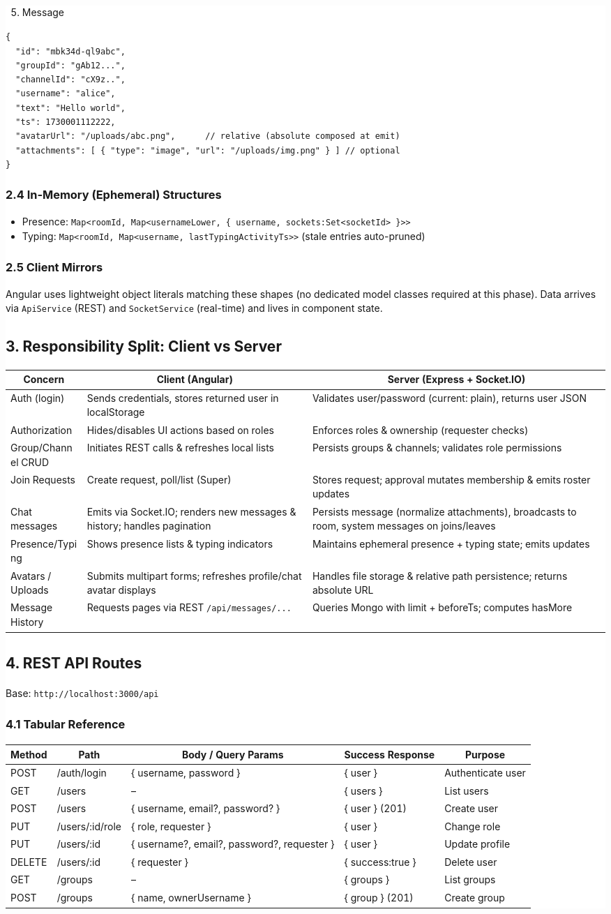 5. Message
```jsonc
{
  "id": "mbk34d-ql9abc",
  "groupId": "gAb12...",
  "channelId": "cX9z..",
  "username": "alice",
  "text": "Hello world",
  "ts": 1730001112222,
  "avatarUrl": "/uploads/abc.png",      // relative (absolute composed at emit)
  "attachments": [ { "type": "image", "url": "/uploads/img.png" } ] // optional
}
```

### 2.4 In‑Memory (Ephemeral) Structures
- Presence: `Map<roomId, Map<usernameLower, { username, sockets:Set<socketId> }>>`
- Typing: `Map<roomId, Map<username, lastTypingActivityTs>>` (stale entries auto-pruned)

### 2.5 Client Mirrors
Angular uses lightweight object literals matching these shapes (no dedicated model classes required at this phase). Data arrives via `ApiService` (REST) and `SocketService` (real-time) and lives in component state.

## 3. Responsibility Split: Client vs Server

| Concern | Client (Angular) | Server (Express + Socket.IO) |
|---------|------------------|------------------------------|
| Auth (login) | Sends credentials, stores returned user in localStorage | Validates user/password (current: plain), returns user JSON |
| Authorization | Hides/disables UI actions based on roles | Enforces roles & ownership (requester checks) |
| Group/Channel CRUD | Initiates REST calls & refreshes local lists | Persists groups & channels; validates role permissions |
| Join Requests | Create request, poll/list (Super) | Stores request; approval mutates membership & emits roster updates |
| Chat messages | Emits via Socket.IO; renders new messages & history; handles pagination | Persists message (normalize attachments), broadcasts to room, system messages on joins/leaves |
| Presence/Typing | Shows presence lists & typing indicators | Maintains ephemeral presence + typing state; emits updates |
| Avatars / Uploads | Submits multipart forms; refreshes profile/chat avatar displays | Handles file storage & relative path persistence; returns absolute URL |
| Message History | Requests pages via REST `/api/messages/...` | Queries Mongo with limit + beforeTs; computes hasMore |

## 4. REST API Routes

Base: `http://localhost:3000/api`

### 4.1 Tabular Reference

| Method | Path | Body / Query Params | Success Response | Purpose |
|--------|------|---------------------|------------------|---------|
| POST | /auth/login | { username, password } | { user } | Authenticate user |
| GET | /users | – | { users } | List users |
| POST | /users | { username, email?, password? } | { user } (201) | Create user |
| PUT | /users/:id/role | { role, requester } | { user } | Change role |
| PUT | /users/:id | { username?, email?, password?, requester } | { user } | Update profile |
| DELETE | /users/:id | { requester } | { success:true } | Delete user |
| GET | /groups | – | { groups } | List groups |
| POST | /groups | { name, ownerUsername } | { group } (201) | Create group |